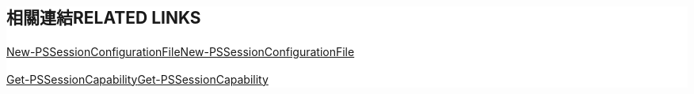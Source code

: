 ## <span data-ttu-id="6bdce-254">相關連結</span><span class="sxs-lookup"><span data-stu-id="6bdce-254">RELATED LINKS</span></span>

[<span data-ttu-id="6bdce-255">New-PSSessionConfigurationFile</span><span class="sxs-lookup"><span data-stu-id="6bdce-255">New-PSSessionConfigurationFile</span></span>](New-PSSessionConfigurationFile.md)

[<span data-ttu-id="6bdce-256">Get-PSSessionCapability</span><span class="sxs-lookup"><span data-stu-id="6bdce-256">Get-PSSessionCapability</span></span>](Get-PSSessionCapability.md)

